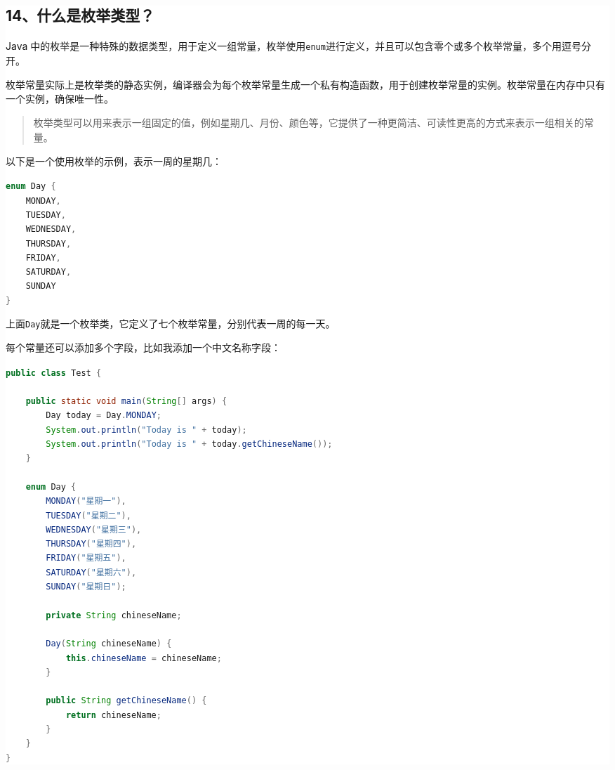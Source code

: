 ## 14、什么是枚举类型？

Java 中的枚举是一种特殊的数据类型，用于定义一组常量，枚举使用`enum`进行定义，并且可以包含零个或多个枚举常量，多个用逗号分开。

枚举常量实际上是枚举类的静态实例，编译器会为每个枚举常量生成一个私有构造函数，用于创建枚举常量的实例。枚举常量在内存中只有一个实例，确保唯一性。

> 枚举类型可以用来表示一组固定的值，例如星期几、月份、颜色等，它提供了一种更简洁、可读性更高的方式来表示一组相关的常量。

以下是一个使用枚举的示例，表示一周的星期几：

```java
enum Day {
    MONDAY,
    TUESDAY,
    WEDNESDAY,
    THURSDAY,
    FRIDAY,
    SATURDAY,
    SUNDAY
}
```

上面`Day`就是一个枚举类，它定义了七个枚举常量，分别代表一周的每一天。

每个常量还可以添加多个字段，比如我添加一个中文名称字段：

```java
public class Test {

    public static void main(String[] args) {
        Day today = Day.MONDAY;
        System.out.println("Today is " + today);
        System.out.println("Today is " + today.getChineseName());
    }

    enum Day {
        MONDAY("星期一"),
        TUESDAY("星期二"),
        WEDNESDAY("星期三"),
        THURSDAY("星期四"),
        FRIDAY("星期五"),
        SATURDAY("星期六"),
        SUNDAY("星期日");

        private String chineseName;

        Day(String chineseName) {
            this.chineseName = chineseName;
        }

        public String getChineseName() {
            return chineseName;
        }
    }
}
```

